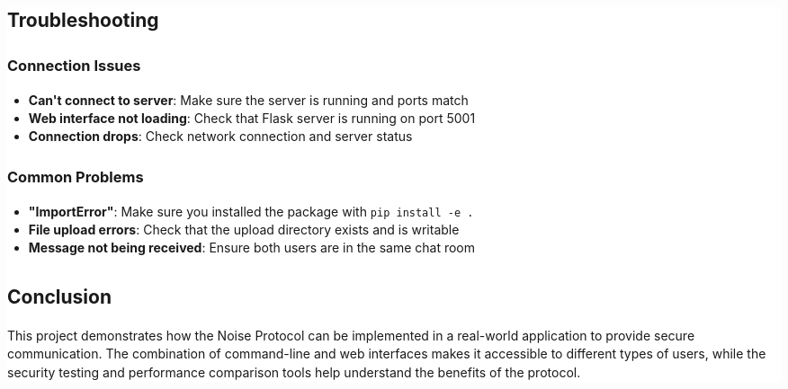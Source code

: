 ## Troubleshooting

### Connection Issues

- **Can't connect to server**: Make sure the server is running and ports match
- **Web interface not loading**: Check that Flask server is running on port 5001
- **Connection drops**: Check network connection and server status

### Common Problems

- **"ImportError"**: Make sure you installed the package with `pip install -e .`
- **File upload errors**: Check that the upload directory exists and is writable
- **Message not being received**: Ensure both users are in the same chat room

## Conclusion

This project demonstrates how the Noise Protocol can be implemented in a real-world application to provide secure communication. The combination of command-line and web interfaces makes it accessible to different types of users, while the security testing and performance comparison tools help understand the benefits of the protocol.
